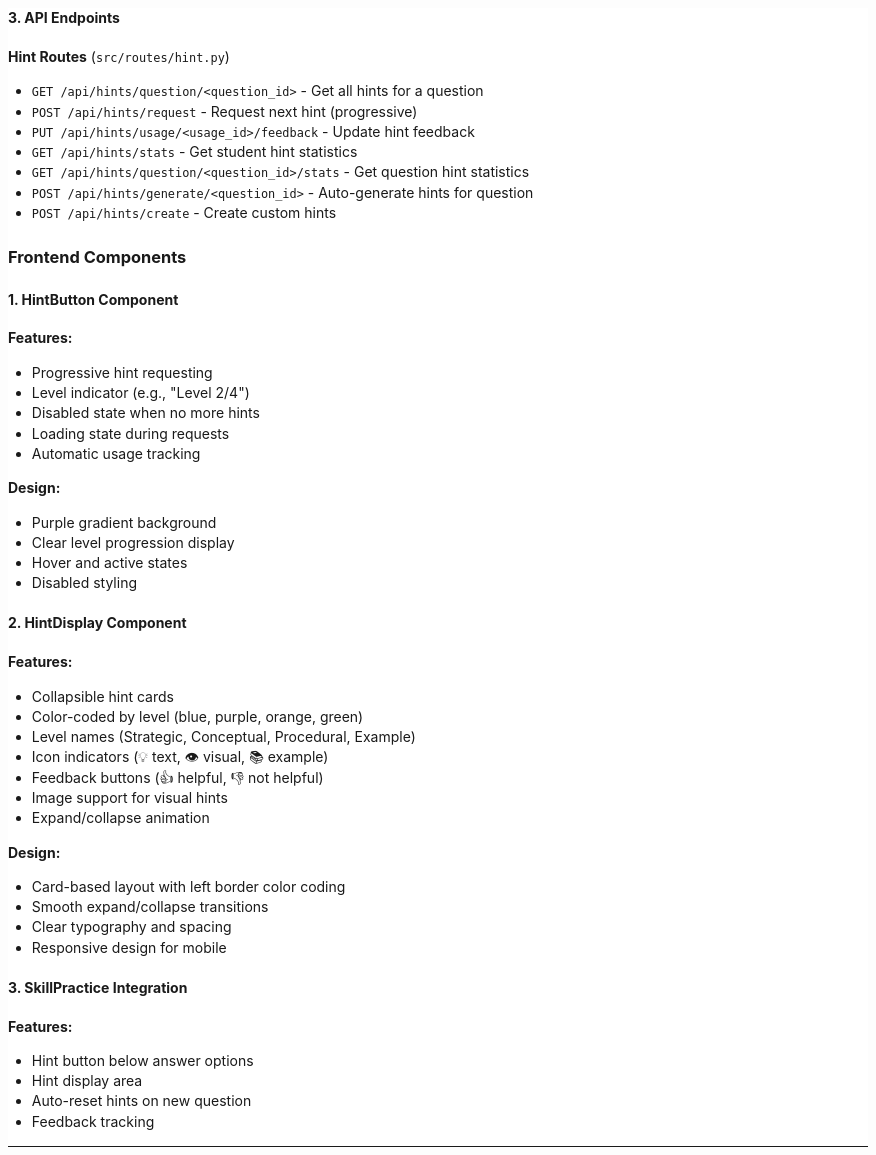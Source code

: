 #### 3. API Endpoints

**Hint Routes** (`src/routes/hint.py`)
- `GET /api/hints/question/<question_id>` - Get all hints for a question
- `POST /api/hints/request` - Request next hint (progressive)
- `PUT /api/hints/usage/<usage_id>/feedback` - Update hint feedback
- `GET /api/hints/stats` - Get student hint statistics
- `GET /api/hints/question/<question_id>/stats` - Get question hint statistics
- `POST /api/hints/generate/<question_id>` - Auto-generate hints for question
- `POST /api/hints/create` - Create custom hints

### Frontend Components

#### 1. HintButton Component

**Features:**
- Progressive hint requesting
- Level indicator (e.g., "Level 2/4")
- Disabled state when no more hints
- Loading state during requests
- Automatic usage tracking

**Design:**
- Purple gradient background
- Clear level progression display
- Hover and active states
- Disabled styling

#### 2. HintDisplay Component

**Features:**
- Collapsible hint cards
- Color-coded by level (blue, purple, orange, green)
- Level names (Strategic, Conceptual, Procedural, Example)
- Icon indicators (💡 text, 👁️ visual, 📚 example)
- Feedback buttons (👍 helpful, 👎 not helpful)
- Image support for visual hints
- Expand/collapse animation

**Design:**
- Card-based layout with left border color coding
- Smooth expand/collapse transitions
- Clear typography and spacing
- Responsive design for mobile

#### 3. SkillPractice Integration

**Features:**
- Hint button below answer options
- Hint display area
- Auto-reset hints on new question
- Feedback tracking

---
